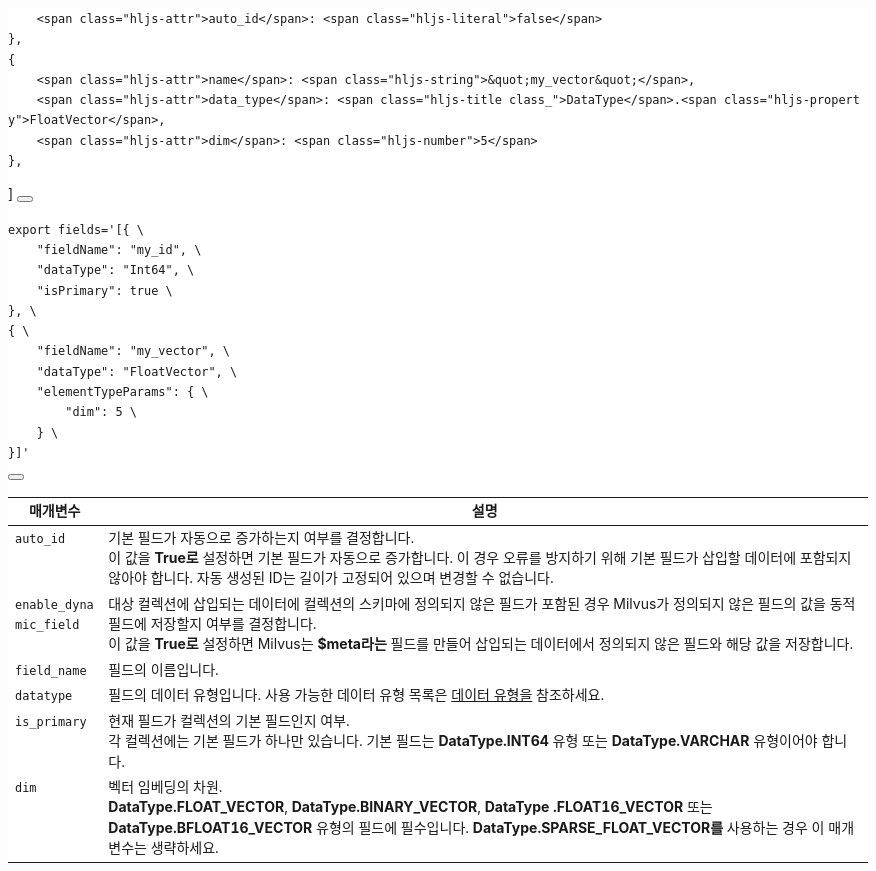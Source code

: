         <span class="hljs-attr">auto_id</span>: <span class="hljs-literal">false</span>
    },
    {
        <span class="hljs-attr">name</span>: <span class="hljs-string">&quot;my_vector&quot;</span>,
        <span class="hljs-attr">data_type</span>: <span class="hljs-title class_">DataType</span>.<span class="hljs-property">FloatVector</span>,
        <span class="hljs-attr">dim</span>: <span class="hljs-number">5</span>
    },
]
<button class="copy-code-btn"></button></code></pre>
<pre><code translate="no" class="language-shell"><span class="hljs-keyword">export</span> fields=<span class="hljs-string">&#x27;[{ \
    &quot;fieldName&quot;: &quot;my_id&quot;, \
    &quot;dataType&quot;: &quot;Int64&quot;, \
    &quot;isPrimary&quot;: true \
}, \
{ \
    &quot;fieldName&quot;: &quot;my_vector&quot;, \
    &quot;dataType&quot;: &quot;FloatVector&quot;, \
    &quot;elementTypeParams&quot;: { \
        &quot;dim&quot;: 5 \
    } \
}]&#x27;</span>
<button class="copy-code-btn"></button></code></pre>
<table class="language-python">
  <thead>
    <tr>
      <th>매개변수</th>
      <th>설명</th>
    </tr>
  </thead>
  <tbody>
    <tr>
      <td><code translate="no">auto_id</code></td>
      <td>기본 필드가 자동으로 증가하는지 여부를 결정합니다.<br/>이 값을 <strong>True로</strong> 설정하면 기본 필드가 자동으로 증가합니다. 이 경우 오류를 방지하기 위해 기본 필드가 삽입할 데이터에 포함되지 않아야 합니다. 자동 생성된 ID는 길이가 고정되어 있으며 변경할 수 없습니다.</td>
    </tr>
    <tr>
      <td><code translate="no">enable_dynamic_field</code></td>
      <td>대상 컬렉션에 삽입되는 데이터에 컬렉션의 스키마에 정의되지 않은 필드가 포함된 경우 Milvus가 정의되지 않은 필드의 값을 동적 필드에 저장할지 여부를 결정합니다.<br/>이 값을 <strong>True로</strong> 설정하면 Milvus는 <strong>$meta라는</strong> 필드를 만들어 삽입되는 데이터에서 정의되지 않은 필드와 해당 값을 저장합니다.</td>
    </tr>
    <tr>
      <td><code translate="no">field_name</code></td>
      <td>필드의 이름입니다.</td>
    </tr>
    <tr>
      <td><code translate="no">datatype</code></td>
      <td>필드의 데이터 유형입니다. 사용 가능한 데이터 유형 목록은 <a href="https://milvus.io/api-reference/pymilvus/v2.4.x/MilvusClient/Collections/DataType.md">데이터 유형을</a> 참조하세요.</td>
    </tr>
    <tr>
      <td><code translate="no">is_primary</code></td>
      <td>현재 필드가 컬렉션의 기본 필드인지 여부.<br/>각 컬렉션에는 기본 필드가 하나만 있습니다. 기본 필드는 <strong>DataType.INT64</strong> 유형 또는 <strong>DataType.VARCHAR</strong> 유형이어야 합니다.</td>
    </tr>
    <tr>
      <td><code translate="no">dim</code></td>
      <td>벡터 임베딩의 차원.<br/><strong>DataType.FLOAT_VECTOR</strong>, <strong>DataType.BINARY_VECTOR</strong>, <strong>DataType</strong> <strong>.FLOAT16_VECTOR</strong> 또는 <strong>DataType.BFLOAT16_VECTOR</strong> 유형의 필드에 필수입니다. <strong>DataType.SPARSE_FLOAT_VECTOR를</strong> 사용하는 경우 이 매개변수는 생략하세요.</td>
    </tr>
  </tbody>